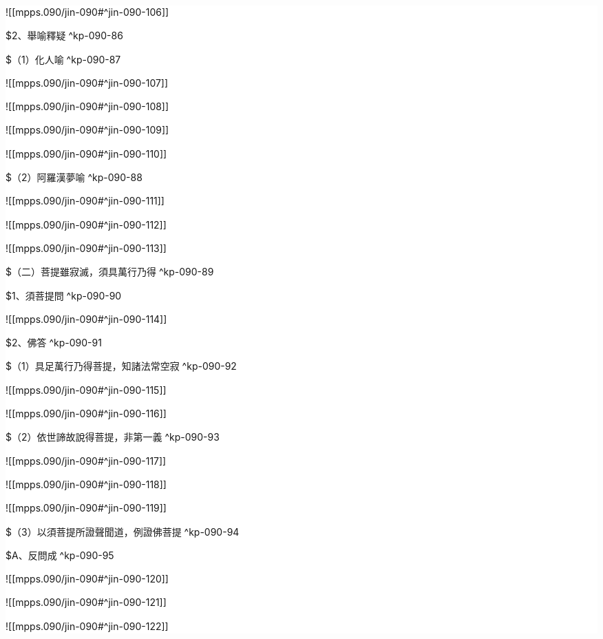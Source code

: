 ![[mpps.090/jin-090#^jin-090-106]]

 $2、舉喻釋疑 ^kp-090-86

 $（1）化人喻 ^kp-090-87

![[mpps.090/jin-090#^jin-090-107]]

![[mpps.090/jin-090#^jin-090-108]]

![[mpps.090/jin-090#^jin-090-109]]

![[mpps.090/jin-090#^jin-090-110]]

 $（2）阿羅漢夢喻 ^kp-090-88

![[mpps.090/jin-090#^jin-090-111]]

![[mpps.090/jin-090#^jin-090-112]]

![[mpps.090/jin-090#^jin-090-113]]

 $（二）菩提雖寂滅，須具萬行乃得 ^kp-090-89

 $1、須菩提問 ^kp-090-90

![[mpps.090/jin-090#^jin-090-114]]

 $2、佛答 ^kp-090-91

 $（1）具足萬行乃得菩提，知諸法常空寂 ^kp-090-92

![[mpps.090/jin-090#^jin-090-115]]

![[mpps.090/jin-090#^jin-090-116]]

 $（2）依世諦故說得菩提，非第一義 ^kp-090-93

![[mpps.090/jin-090#^jin-090-117]]

![[mpps.090/jin-090#^jin-090-118]]

![[mpps.090/jin-090#^jin-090-119]]

 $（3）以須菩提所證聲聞道，例證佛菩提 ^kp-090-94

 $A、反問成 ^kp-090-95

![[mpps.090/jin-090#^jin-090-120]]

![[mpps.090/jin-090#^jin-090-121]]

![[mpps.090/jin-090#^jin-090-122]]
